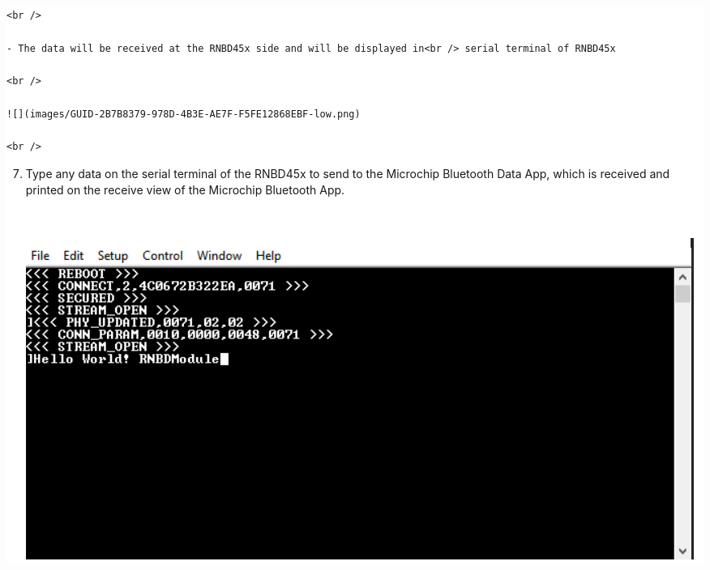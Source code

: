     <br />

    - The data will be received at the RNBD45x side and will be displayed in<br /> serial terminal of RNBD45x

    <br />

    ![](images/GUID-2B7B8379-978D-4B3E-AE7F-F5FE12868EBF-low.png)

    <br />

7.  Type any data on the serial terminal of the RNBD45x to send to the Microchip Bluetooth Data App, which is received and printed on the receive view of the Microchip Bluetooth App.

    <br />

    ![](images/GUID-3D09C58E-D3A8-456B-A347-32BBC09DA06F-low.png)
